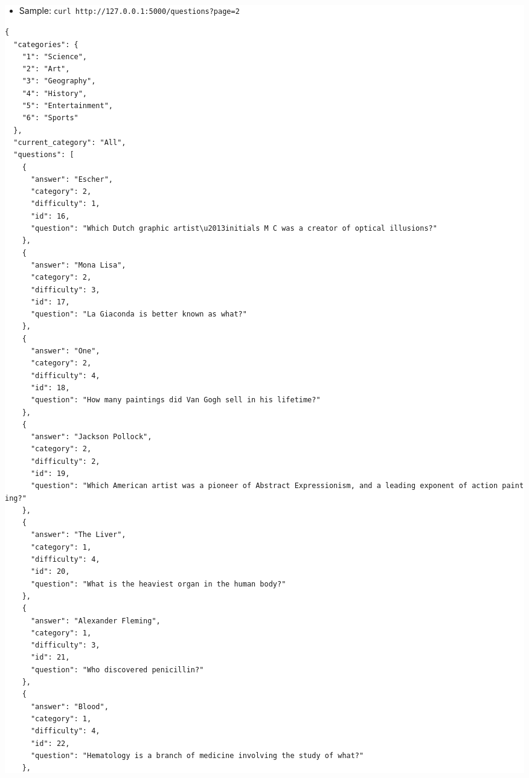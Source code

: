 - Sample: `curl http://127.0.0.1:5000/questions?page=2`
```
{
  "categories": {
    "1": "Science",
    "2": "Art",
    "3": "Geography",
    "4": "History",
    "5": "Entertainment",
    "6": "Sports"
  },
  "current_category": "All",
  "questions": [
    {
      "answer": "Escher",
      "category": 2,
      "difficulty": 1,
      "id": 16,
      "question": "Which Dutch graphic artist\u2013initials M C was a creator of optical illusions?"
    },
    {
      "answer": "Mona Lisa",
      "category": 2,
      "difficulty": 3,
      "id": 17,
      "question": "La Giaconda is better known as what?"
    },
    {
      "answer": "One",
      "category": 2,
      "difficulty": 4,
      "id": 18,
      "question": "How many paintings did Van Gogh sell in his lifetime?"
    },
    {
      "answer": "Jackson Pollock",
      "category": 2,
      "difficulty": 2,
      "id": 19,
      "question": "Which American artist was a pioneer of Abstract Expressionism, and a leading exponent of action painting?"
    },
    {
      "answer": "The Liver",
      "category": 1,
      "difficulty": 4,
      "id": 20,
      "question": "What is the heaviest organ in the human body?"
    },
    {
      "answer": "Alexander Fleming",
      "category": 1,
      "difficulty": 3,
      "id": 21,
      "question": "Who discovered penicillin?"
    },
    {
      "answer": "Blood",
      "category": 1,
      "difficulty": 4,
      "id": 22,
      "question": "Hematology is a branch of medicine involving the study of what?"
    },
```